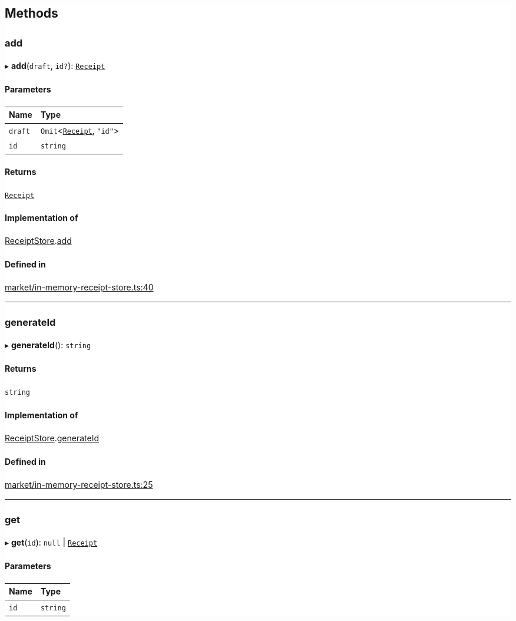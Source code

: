 ## Methods

### add

▸ **add**(`draft`, `id?`): [`Receipt`](../wiki/Exports#receipt)

#### Parameters

| Name | Type |
| :------ | :------ |
| `draft` | `Omit`<[`Receipt`](../wiki/Exports#receipt), ``"id"``\> |
| `id` | `string` |

#### Returns

[`Receipt`](../wiki/Exports#receipt)

#### Implementation of

[ReceiptStore](../wiki/ReceiptStore).[add](../wiki/ReceiptStore#add)

#### Defined in

[market/in-memory-receipt-store.ts:40](https://github.com/mango-run/mango-run-core/blob/a90ccad/src/market/in-memory-receipt-store.ts#L40)

___

### generateId

▸ **generateId**(): `string`

#### Returns

`string`

#### Implementation of

[ReceiptStore](../wiki/ReceiptStore).[generateId](../wiki/ReceiptStore#generateid)

#### Defined in

[market/in-memory-receipt-store.ts:25](https://github.com/mango-run/mango-run-core/blob/a90ccad/src/market/in-memory-receipt-store.ts#L25)

___

### get

▸ **get**(`id`): ``null`` \| [`Receipt`](../wiki/Exports#receipt)

#### Parameters

| Name | Type |
| :------ | :------ |
| `id` | `string` |
